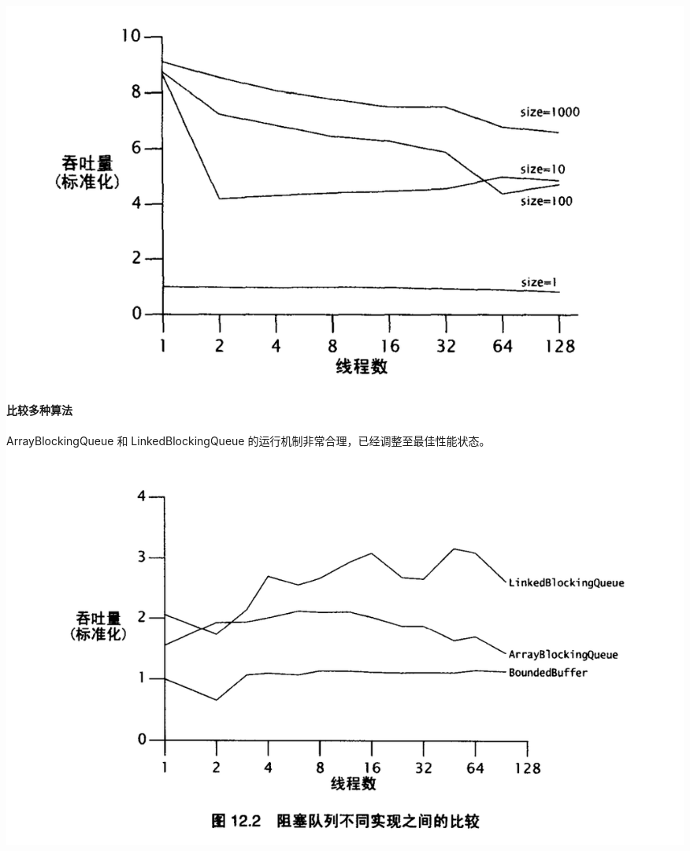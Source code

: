 <img src="./images/1672667685610.jpg" />

#### 比较多种算法

ArrayBlockingQueue 和 LinkedBlockingQueue 的运行机制非常合理，已经调整至最佳性能状态。

<img src="./images/1672668835952.jpg" />
